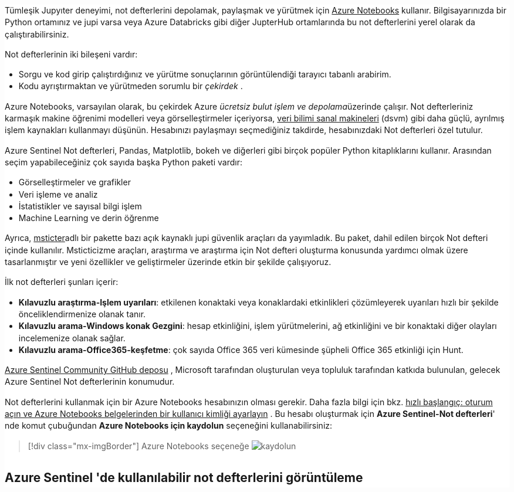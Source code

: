 Tümleşik Jupyıter deneyimi, not defterlerini depolamak, paylaşmak ve yürütmek için [Azure Notebooks](https://notebooks.azure.com/) kullanır. Bilgisayarınızda bir Python ortamınız ve jupi varsa veya Azure Databricks gibi diğer JupterHub ortamlarında bu not defterlerini yerel olarak da çalıştırabilirsiniz.

Not defterlerinin iki bileşeni vardır:

- Sorgu ve kod girip çalıştırdığınız ve yürütme sonuçlarının görüntülendiği tarayıcı tabanlı arabirim.
- Kodu ayrıştırmaktan ve yürütmeden sorumlu bir *çekirdek* . 

Azure Notebooks, varsayılan olarak, bu çekirdek Azure *ücretsiz bulut işlem ve depolama*üzerinde çalışır. Not defterleriniz karmaşık makine öğrenimi modelleri veya görselleştirmeler içeriyorsa, [veri bilimi sanal makineleri](https://azure.microsoft.com/services/virtual-machines/data-science-virtual-machines/) (dsvm) gibi daha güçlü, ayrılmış işlem kaynakları kullanmayı düşünün. Hesabınızı paylaşmayı seçmediğiniz takdirde, hesabınızdaki Not defterleri özel tutulur.

Azure Sentinel Not defterleri, Pandas, Matplotlib, bokeh ve diğerleri gibi birçok popüler Python kitaplıklarını kullanır. Arasından seçim yapabileceğiniz çok sayıda başka Python paketi vardır:

- Görselleştirmeler ve grafikler
- Veri işleme ve analiz
- İstatistikler ve sayısal bilgi işlem
- Machine Learning ve derin öğrenme

Ayrıca, [msticter](https://github.com/Microsoft/msticpy/)adlı bir pakette bazı açık kaynaklı jupi güvenlik araçları da yayımladık. Bu paket, dahil edilen birçok Not defteri içinde kullanılır. Msticticizme araçları, araştırma ve araştırma için Not defteri oluşturma konusunda yardımcı olmak üzere tasarlanmıştır ve yeni özellikler ve geliştirmeler üzerinde etkin bir şekilde çalışıyoruz.

İlk not defterleri şunları içerir:

- **Kılavuzlu araştırma-Işlem uyarıları**: etkilenen konaktaki veya konaklardaki etkinlikleri çözümleyerek uyarıları hızlı bir şekilde önceliklendirmenize olanak tanır.
- **Kılavuzlu arama-Windows konak Gezgini**: hesap etkinliğini, işlem yürütmelerini, ağ etkinliğini ve bir konaktaki diğer olayları incelemenize olanak sağlar.
- **Kılavuzlu arama-Office365-keşfetme**: çok sayıda Office 365 veri kümesinde şüpheli Office 365 etkinliği için Hunt.

[Azure Sentinel Community GitHub deposu](https://github.com/Azure/Azure-Sentinel) , Microsoft tarafından oluşturulan veya topluluk tarafından katkıda bulunulan, gelecek Azure Sentinel Not defterlerinin konumudur.

Not defterlerini kullanmak için bir Azure Notebooks hesabınızın olması gerekir. Daha fazla bilgi için bkz. [hızlı başlangıç: oturum açın ve Azure Notebooks belgelerinden bir kullanıcı kimliği ayarlayın](https://docs.microsoft.com/azure/notebooks/quickstart-sign-in-azure-notebooks) . Bu hesabı oluşturmak için **Azure Sentinel-Not defterleri**' nde komut çubuğundan **Azure Notebooks için kaydolun** seçeneğini kullanabilirsiniz:

> [!div class="mx-imgBorder"]
>Azure Notebooks seçeneğe ![kaydolun](./media/notebooks/sentinel-azure-sign-up-azure-notebooks.png)

## <a name="view-available-notebooks-from-azure-sentinel"></a>Azure Sentinel 'de kullanılabilir not defterlerini görüntüleme
 